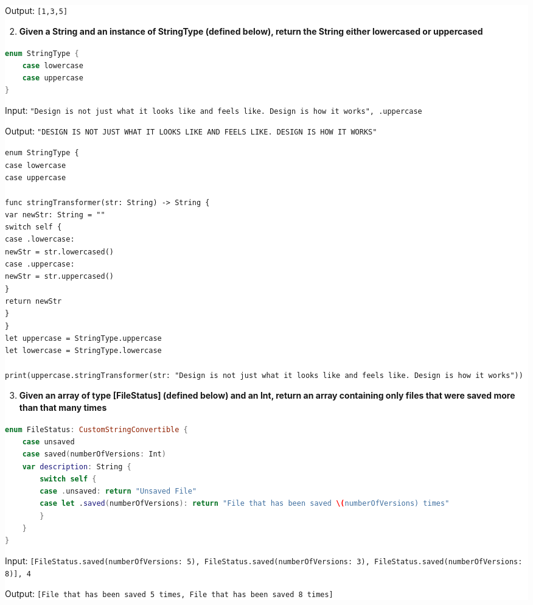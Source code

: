 Output: `[1,3,5]`

2. **Given a String and an instance of StringType (defined below), return the String either lowercased or uppercased**

```swift
enum StringType {
    case lowercase
    case uppercase
}
```

Input: `"Design is not just what it looks like and feels like. Design is how it works", .uppercase`

Output: ``"DESIGN IS NOT JUST WHAT IT LOOKS LIKE AND FEELS LIKE. DESIGN IS HOW IT WORKS"``

```
enum StringType {
case lowercase
case uppercase

func stringTransformer(str: String) -> String {
var newStr: String = ""
switch self {
case .lowercase:
newStr = str.lowercased()
case .uppercase:
newStr = str.uppercased()
}
return newStr
}
}
let uppercase = StringType.uppercase
let lowercase = StringType.lowercase

print(uppercase.stringTransformer(str: "Design is not just what it looks like and feels like. Design is how it works"))
```

3. **Given an array of type [FileStatus] (defined below) and an Int, return an array containing only files that were saved more than that many times**

```swift
enum FileStatus: CustomStringConvertible {
    case unsaved
    case saved(numberOfVersions: Int)
    var description: String {
        switch self {
        case .unsaved: return "Unsaved File"
        case let .saved(numberOfVersions): return "File that has been saved \(numberOfVersions) times"
        }
    }
}
```

Input: `[FileStatus.saved(numberOfVersions: 5), FileStatus.saved(numberOfVersions: 3), FileStatus.saved(numberOfVersions: 8)], 4`

Output: `[File that has been saved 5 times, File that has been saved 8 times]`
